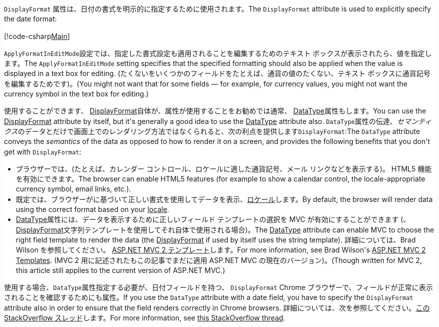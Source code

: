 <span data-ttu-id="2ec1a-205">`DisplayFormat` 属性は、日付の書式を明示的に指定するために使用されます。</span><span class="sxs-lookup"><span data-stu-id="2ec1a-205">The `DisplayFormat` attribute is used to explicitly specify the date format:</span></span>


[!code-csharp[Main](adding-validation/samples/sample8.cs)]


<span data-ttu-id="2ec1a-206">`ApplyFormatInEditMode`設定では、指定した書式設定も適用されることを編集するためのテキスト ボックスが表示されたら、値を指定します。</span><span class="sxs-lookup"><span data-stu-id="2ec1a-206">The `ApplyFormatInEditMode` setting specifies that the specified formatting should also be applied when the value is displayed in a text box for editing.</span></span> <span data-ttu-id="2ec1a-207">(たくないをいくつかのフィールドをたとえば、通貨の値のたくない、テキスト ボックスに通貨記号を編集するためです)。</span><span class="sxs-lookup"><span data-stu-id="2ec1a-207">(You might not want that for some fields — for example, for currency values, you might not want the currency symbol in the text box for editing.)</span></span>

<span data-ttu-id="2ec1a-208">使用することができます、 [DisplayFormat](https://msdn.microsoft.com/library/system.componentmodel.dataannotations.displayformatattribute.aspx)自体が、属性が使用することをお勧めでは通常、 [DataType](https://msdn.microsoft.com/library/system.componentmodel.dataannotations.datatypeattribute.aspx)属性もします。</span><span class="sxs-lookup"><span data-stu-id="2ec1a-208">You can use the [DisplayFormat](https://msdn.microsoft.com/library/system.componentmodel.dataannotations.displayformatattribute.aspx) attribute by itself, but it's generally a good idea to use the [DataType](https://msdn.microsoft.com/library/system.componentmodel.dataannotations.datatypeattribute.aspx) attribute also.</span></span> <span data-ttu-id="2ec1a-209">`DataType`属性の伝達、*セマンティクス*のデータとだけで画面上でのレンダリング方法ではなくられると、次の利点を提供します`DisplayFormat`:</span><span class="sxs-lookup"><span data-stu-id="2ec1a-209">The `DataType` attribute conveys the *semantics* of the data as opposed to how to render it on a screen, and provides the following benefits that you don't get with `DisplayFormat`:</span></span>

- <span data-ttu-id="2ec1a-210">ブラウザーでは、(たとえば、カレンダー コントロール、ロケールに適した通貨記号、メール リンクなどを表示する)。 HTML5 機能を有効にできます。</span><span class="sxs-lookup"><span data-stu-id="2ec1a-210">The browser can enable HTML5 features (for example to show a calendar control, the locale-appropriate currency symbol, email links, etc.).</span></span>
- <span data-ttu-id="2ec1a-211">既定では、ブラウザーがに基づいて正しい書式を使用してデータを表示、[ロケール](https://msdn.microsoft.com/library/vstudio/wyzd2bce.aspx)します。</span><span class="sxs-lookup"><span data-stu-id="2ec1a-211">By default, the browser will render data using the correct format based on your [locale](https://msdn.microsoft.com/library/vstudio/wyzd2bce.aspx).</span></span>
- <span data-ttu-id="2ec1a-212">[DataType](https://msdn.microsoft.com/library/system.componentmodel.dataannotations.datatypeattribute.aspx)属性には、データを表示するために正しいフィールド テンプレートの選択を MVC が有効にすることができます (、 [DisplayFormat](https://msdn.microsoft.com/library/system.componentmodel.dataannotations.displayformatattribute.aspx)文字列テンプレートを使用してそれ自体で使用される場合)。</span><span class="sxs-lookup"><span data-stu-id="2ec1a-212">The [DataType](https://msdn.microsoft.com/library/system.componentmodel.dataannotations.datatypeattribute.aspx) attribute can enable MVC to choose the right field template to render the data (the [DisplayFormat](https://msdn.microsoft.com/library/system.componentmodel.dataannotations.displayformatattribute.aspx) if used by itself uses the string template).</span></span> <span data-ttu-id="2ec1a-213">詳細については、Brad Wilson を参照してください。 [ASP.NET MVC 2 テンプレート](http://bradwilson.typepad.com/blog/2009/10/aspnet-mvc-2-templates-part-1-introduction.html)します。</span><span class="sxs-lookup"><span data-stu-id="2ec1a-213">For more information, see Brad Wilson's [ASP.NET MVC 2 Templates](http://bradwilson.typepad.com/blog/2009/10/aspnet-mvc-2-templates-part-1-introduction.html).</span></span> <span data-ttu-id="2ec1a-214">(MVC 2 用に記述されたもこの記事でまだに適用 ASP.NET MVC の現在のバージョン)。</span><span class="sxs-lookup"><span data-stu-id="2ec1a-214">(Though written for MVC 2, this article still applies to the current version of ASP.NET MVC.)</span></span>

<span data-ttu-id="2ec1a-215">使用する場合、`DataType`属性指定する必要が、日付フィールドを持つ、 `DisplayFormat` Chrome ブラウザーで、フィールドが正常に表示されることを確認するためにも属性。</span><span class="sxs-lookup"><span data-stu-id="2ec1a-215">If you use the `DataType` attribute with a date field, you have to specify the `DisplayFormat` attribute also in order to ensure that the field renders correctly in Chrome browsers.</span></span> <span data-ttu-id="2ec1a-216">詳細については、次を参照してください。[この StackOverflow スレッド](http://stackoverflow.com/questions/12633471/mvc4-datatype-date-editorfor-wont-display-date-value-in-chrome-fine-in-ie)します。</span><span class="sxs-lookup"><span data-stu-id="2ec1a-216">For more information, see [this StackOverflow thread](http://stackoverflow.com/questions/12633471/mvc4-datatype-date-editorfor-wont-display-date-value-in-chrome-fine-in-ie).</span></span>
